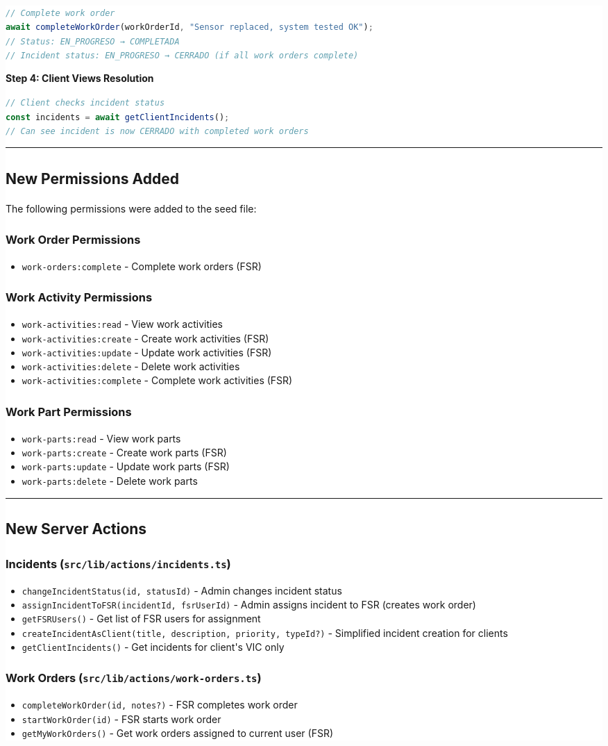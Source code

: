 ```typescript
// Complete work order
await completeWorkOrder(workOrderId, "Sensor replaced, system tested OK");
// Status: EN_PROGRESO → COMPLETADA
// Incident status: EN_PROGRESO → CERRADO (if all work orders complete)
```

**Step 4: Client Views Resolution**
```typescript
// Client checks incident status
const incidents = await getClientIncidents();
// Can see incident is now CERRADO with completed work orders
```

---

## New Permissions Added

The following permissions were added to the seed file:

### Work Order Permissions
- `work-orders:complete` - Complete work orders (FSR)

### Work Activity Permissions
- `work-activities:read` - View work activities
- `work-activities:create` - Create work activities (FSR)
- `work-activities:update` - Update work activities (FSR)
- `work-activities:delete` - Delete work activities
- `work-activities:complete` - Complete work activities (FSR)

### Work Part Permissions
- `work-parts:read` - View work parts
- `work-parts:create` - Create work parts (FSR)
- `work-parts:update` - Update work parts (FSR)
- `work-parts:delete` - Delete work parts

---

## New Server Actions

### Incidents (`src/lib/actions/incidents.ts`)
- `changeIncidentStatus(id, statusId)` - Admin changes incident status
- `assignIncidentToFSR(incidentId, fsrUserId)` - Admin assigns incident to FSR (creates work order)
- `getFSRUsers()` - Get list of FSR users for assignment
- `createIncidentAsClient(title, description, priority, typeId?)` - Simplified incident creation for clients
- `getClientIncidents()` - Get incidents for client's VIC only

### Work Orders (`src/lib/actions/work-orders.ts`)
- `completeWorkOrder(id, notes?)` - FSR completes work order
- `startWorkOrder(id)` - FSR starts work order
- `getMyWorkOrders()` - Get work orders assigned to current user (FSR)
